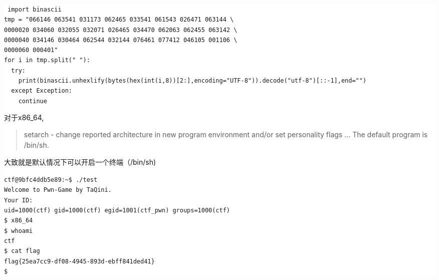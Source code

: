 ```
 import binascii
tmp = "066146 063541 031173 062465 033541 061543 026471 063144 \
0000020 034060 032055 032071 026465 034470 062063 062455 063142 \
0000040 034146 030464 062544 032144 076461 077412 046105 001106 \
0000060 000401"
for i in tmp.split(" "):
  try:
    print(binascii.unhexlify(bytes(hex(int(i,8))[2:],encoding="UTF-8")).decode("utf-8")[::-1],end="")
  except Exception:
    continue 
```

对于x86_64,

> setarch - change reported architecture in new program environment and/or set personality flags
> …
> The default program is /bin/sh.

大致就是默认情况下可以开启一个终端（/bin/sh)

```
ctf@9bfc4ddb5e89:~$ ./test
Welcome to Pwn-Game by TaQini.
Your ID:
uid=1000(ctf) gid=1000(ctf) egid=1001(ctf_pwn) groups=1000(ctf)
$ x86_64
$ whoami
ctf
$ cat flag
flag{25ea7cc9-df08-4945-893d-ebff841ded41}
$ 
```